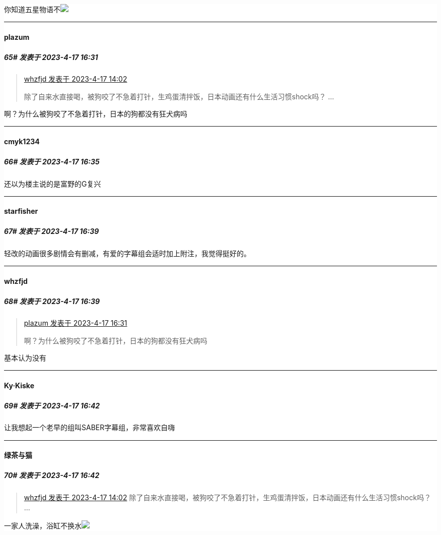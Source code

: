 你知道五星物语不<img src="https://static.saraba1st.com/image/smiley/face2017/067.png" referrerpolicy="no-referrer">


*****

####  plazum  
##### 65#       发表于 2023-4-17 16:31

<blockquote><a href="httphttps://bbs.saraba1st.com/2b/forum.php?mod=redirect&amp;goto=findpost&amp;pid=60491007&amp;ptid=2129189" target="_blank">whzfjd 发表于 2023-4-17 14:02</a>

除了自来水直接喝，被狗咬了不急着打针，生鸡蛋清拌饭，日本动画还有什么生活习惯shock吗？ ...</blockquote>
啊？为什么被狗咬了不急着打针，日本的狗都没有狂犬病吗


*****

####  cmyk1234  
##### 66#       发表于 2023-4-17 16:35

还以为楼主说的是富野的G复兴

*****

####  starfisher  
##### 67#       发表于 2023-4-17 16:39

轻改的动画很多剧情会有删减，有爱的字幕组会适时加上附注，我觉得挺好的。

*****

####  whzfjd  
##### 68#       发表于 2023-4-17 16:39

<blockquote><a href="httphttps://bbs.saraba1st.com/2b/forum.php?mod=redirect&amp;goto=findpost&amp;pid=60492923&amp;ptid=2129189" target="_blank">plazum 发表于 2023-4-17 16:31</a>

啊？为什么被狗咬了不急着打针，日本的狗都没有狂犬病吗</blockquote>
基本认为没有

*****

####  Ky·Kiske  
##### 69#       发表于 2023-4-17 16:42

让我想起一个老早的组叫SABER字幕组，非常喜欢自嗨

*****

####  绿茶与猫  
##### 70#       发表于 2023-4-17 16:42

<blockquote><a href="httphttps://bbs.saraba1st.com/2b/forum.php?mod=redirect&amp;goto=findpost&amp;pid=60491007&amp;ptid=2129189" target="_blank">whzfjd 发表于 2023-4-17 14:02</a>
除了自来水直接喝，被狗咬了不急着打针，生鸡蛋清拌饭，日本动画还有什么生活习惯shock吗？ ...</blockquote>
一家人洗澡，浴缸不换水<img src="https://static.saraba1st.com/image/smiley/face2017/037.png" referrerpolicy="no-referrer">
